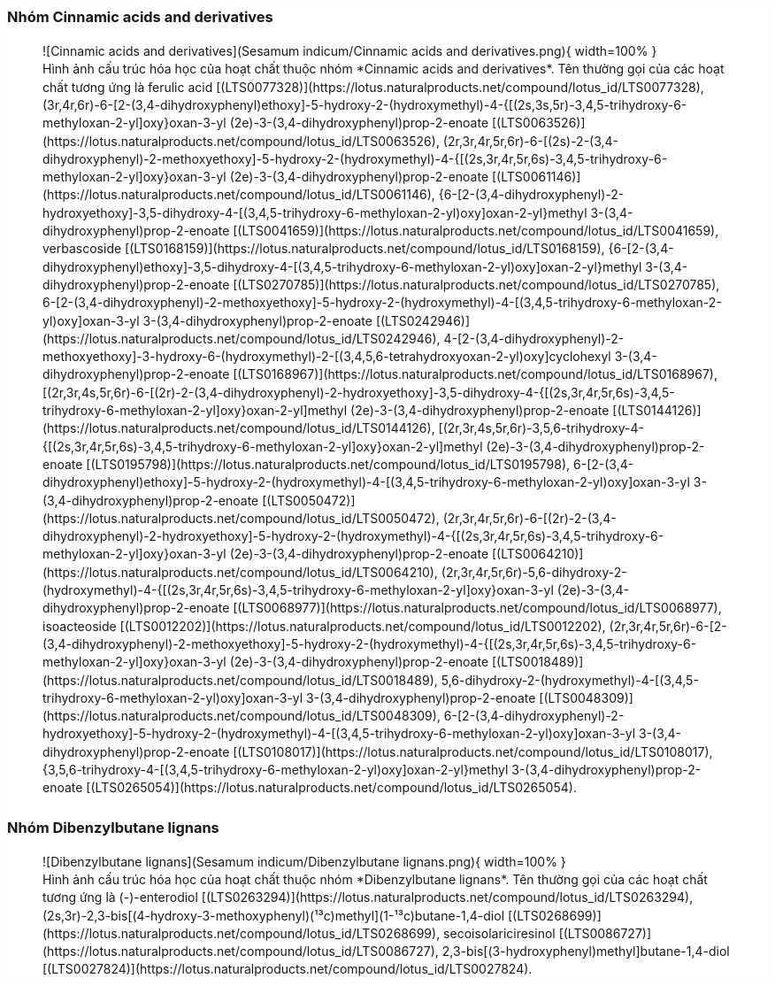 
### Nhóm Cinnamic acids and derivatives
<figure markdown="span">
    ![Cinnamic acids and derivatives](Sesamum indicum/Cinnamic acids and derivatives.png){ width=100% }
<figcaption>Hình ảnh cấu trúc hóa học của hoạt chất thuộc nhóm *Cinnamic acids and derivatives*. Tên thường gọi của các hoạt chất tương ứng là ferulic acid [(LTS0077328)](https://lotus.naturalproducts.net/compound/lotus_id/LTS0077328), (3r,4r,6r)-6-[2-(3,4-dihydroxyphenyl)ethoxy]-5-hydroxy-2-(hydroxymethyl)-4-{[(2s,3s,5r)-3,4,5-trihydroxy-6-methyloxan-2-yl]oxy}oxan-3-yl (2e)-3-(3,4-dihydroxyphenyl)prop-2-enoate [(LTS0063526)](https://lotus.naturalproducts.net/compound/lotus_id/LTS0063526), (2r,3r,4r,5r,6r)-6-[(2s)-2-(3,4-dihydroxyphenyl)-2-methoxyethoxy]-5-hydroxy-2-(hydroxymethyl)-4-{[(2s,3r,4r,5r,6s)-3,4,5-trihydroxy-6-methyloxan-2-yl]oxy}oxan-3-yl (2e)-3-(3,4-dihydroxyphenyl)prop-2-enoate [(LTS0061146)](https://lotus.naturalproducts.net/compound/lotus_id/LTS0061146), {6-[2-(3,4-dihydroxyphenyl)-2-hydroxyethoxy]-3,5-dihydroxy-4-[(3,4,5-trihydroxy-6-methyloxan-2-yl)oxy]oxan-2-yl}methyl 3-(3,4-dihydroxyphenyl)prop-2-enoate [(LTS0041659)](https://lotus.naturalproducts.net/compound/lotus_id/LTS0041659), verbascoside [(LTS0168159)](https://lotus.naturalproducts.net/compound/lotus_id/LTS0168159), {6-[2-(3,4-dihydroxyphenyl)ethoxy]-3,5-dihydroxy-4-[(3,4,5-trihydroxy-6-methyloxan-2-yl)oxy]oxan-2-yl}methyl 3-(3,4-dihydroxyphenyl)prop-2-enoate [(LTS0270785)](https://lotus.naturalproducts.net/compound/lotus_id/LTS0270785), 6-[2-(3,4-dihydroxyphenyl)-2-methoxyethoxy]-5-hydroxy-2-(hydroxymethyl)-4-[(3,4,5-trihydroxy-6-methyloxan-2-yl)oxy]oxan-3-yl 3-(3,4-dihydroxyphenyl)prop-2-enoate [(LTS0242946)](https://lotus.naturalproducts.net/compound/lotus_id/LTS0242946), 4-[2-(3,4-dihydroxyphenyl)-2-methoxyethoxy]-3-hydroxy-6-(hydroxymethyl)-2-[(3,4,5,6-tetrahydroxyoxan-2-yl)oxy]cyclohexyl 3-(3,4-dihydroxyphenyl)prop-2-enoate [(LTS0168967)](https://lotus.naturalproducts.net/compound/lotus_id/LTS0168967), [(2r,3r,4s,5r,6r)-6-[(2r)-2-(3,4-dihydroxyphenyl)-2-hydroxyethoxy]-3,5-dihydroxy-4-{[(2s,3r,4r,5r,6s)-3,4,5-trihydroxy-6-methyloxan-2-yl]oxy}oxan-2-yl]methyl (2e)-3-(3,4-dihydroxyphenyl)prop-2-enoate [(LTS0144126)](https://lotus.naturalproducts.net/compound/lotus_id/LTS0144126), [(2r,3r,4s,5r,6r)-3,5,6-trihydroxy-4-{[(2s,3r,4r,5r,6s)-3,4,5-trihydroxy-6-methyloxan-2-yl]oxy}oxan-2-yl]methyl (2e)-3-(3,4-dihydroxyphenyl)prop-2-enoate [(LTS0195798)](https://lotus.naturalproducts.net/compound/lotus_id/LTS0195798), 6-[2-(3,4-dihydroxyphenyl)ethoxy]-5-hydroxy-2-(hydroxymethyl)-4-[(3,4,5-trihydroxy-6-methyloxan-2-yl)oxy]oxan-3-yl 3-(3,4-dihydroxyphenyl)prop-2-enoate [(LTS0050472)](https://lotus.naturalproducts.net/compound/lotus_id/LTS0050472), (2r,3r,4r,5r,6r)-6-[(2r)-2-(3,4-dihydroxyphenyl)-2-hydroxyethoxy]-5-hydroxy-2-(hydroxymethyl)-4-{[(2s,3r,4r,5r,6s)-3,4,5-trihydroxy-6-methyloxan-2-yl]oxy}oxan-3-yl (2e)-3-(3,4-dihydroxyphenyl)prop-2-enoate [(LTS0064210)](https://lotus.naturalproducts.net/compound/lotus_id/LTS0064210), (2r,3r,4r,5r,6r)-5,6-dihydroxy-2-(hydroxymethyl)-4-{[(2s,3r,4r,5r,6s)-3,4,5-trihydroxy-6-methyloxan-2-yl]oxy}oxan-3-yl (2e)-3-(3,4-dihydroxyphenyl)prop-2-enoate [(LTS0068977)](https://lotus.naturalproducts.net/compound/lotus_id/LTS0068977), isoacteoside [(LTS0012202)](https://lotus.naturalproducts.net/compound/lotus_id/LTS0012202), (2r,3r,4r,5r,6r)-6-[2-(3,4-dihydroxyphenyl)-2-methoxyethoxy]-5-hydroxy-2-(hydroxymethyl)-4-{[(2s,3r,4r,5r,6s)-3,4,5-trihydroxy-6-methyloxan-2-yl]oxy}oxan-3-yl (2e)-3-(3,4-dihydroxyphenyl)prop-2-enoate [(LTS0018489)](https://lotus.naturalproducts.net/compound/lotus_id/LTS0018489), 5,6-dihydroxy-2-(hydroxymethyl)-4-[(3,4,5-trihydroxy-6-methyloxan-2-yl)oxy]oxan-3-yl 3-(3,4-dihydroxyphenyl)prop-2-enoate [(LTS0048309)](https://lotus.naturalproducts.net/compound/lotus_id/LTS0048309), 6-[2-(3,4-dihydroxyphenyl)-2-hydroxyethoxy]-5-hydroxy-2-(hydroxymethyl)-4-[(3,4,5-trihydroxy-6-methyloxan-2-yl)oxy]oxan-3-yl 3-(3,4-dihydroxyphenyl)prop-2-enoate [(LTS0108017)](https://lotus.naturalproducts.net/compound/lotus_id/LTS0108017), {3,5,6-trihydroxy-4-[(3,4,5-trihydroxy-6-methyloxan-2-yl)oxy]oxan-2-yl}methyl 3-(3,4-dihydroxyphenyl)prop-2-enoate [(LTS0265054)](https://lotus.naturalproducts.net/compound/lotus_id/LTS0265054).</figcaption>
</figure>


### Nhóm Dibenzylbutane lignans
<figure markdown="span">
    ![Dibenzylbutane lignans](Sesamum indicum/Dibenzylbutane lignans.png){ width=100% }
<figcaption>Hình ảnh cấu trúc hóa học của hoạt chất thuộc nhóm *Dibenzylbutane lignans*. Tên thường gọi của các hoạt chất tương ứng là (-)-enterodiol [(LTS0263294)](https://lotus.naturalproducts.net/compound/lotus_id/LTS0263294), (2s,3r)-2,3-bis[(4-hydroxy-3-methoxyphenyl)(¹³c)methyl](1-¹³c)butane-1,4-diol [(LTS0268699)](https://lotus.naturalproducts.net/compound/lotus_id/LTS0268699), secoisolariciresinol [(LTS0086727)](https://lotus.naturalproducts.net/compound/lotus_id/LTS0086727), 2,3-bis[(3-hydroxyphenyl)methyl]butane-1,4-diol [(LTS0027824)](https://lotus.naturalproducts.net/compound/lotus_id/LTS0027824).</figcaption>
</figure>
